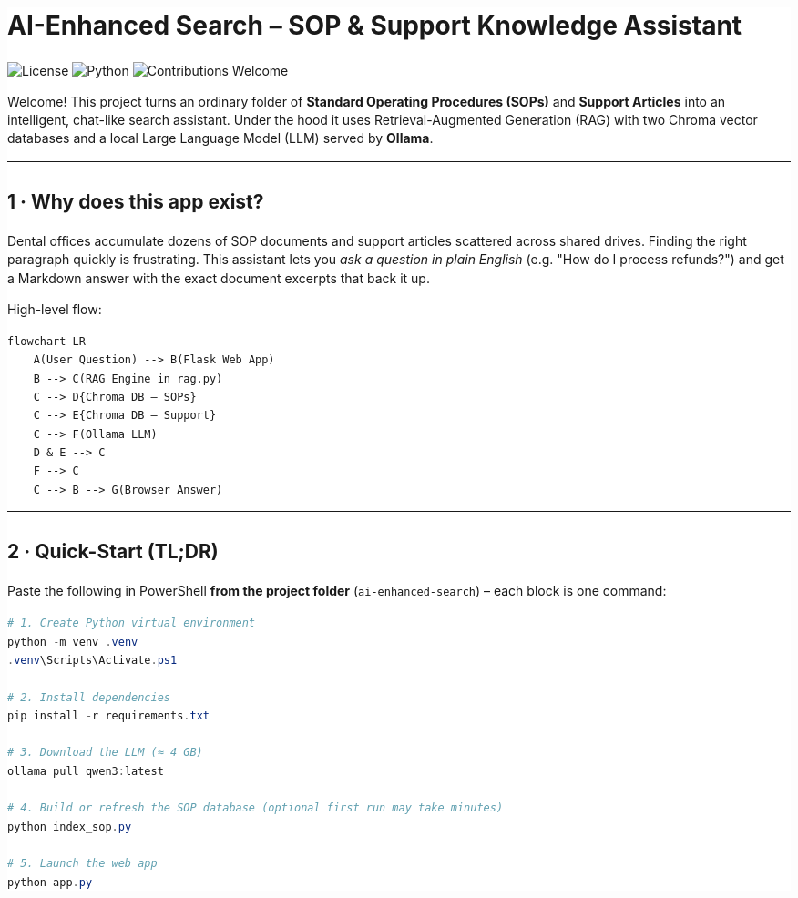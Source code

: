 # AI-Enhanced Search – SOP & Support Knowledge Assistant

![License](https://img.shields.io/badge/license-MIT-blue.svg)
![Python](https://img.shields.io/badge/python-3.10%2B-blue.svg)
![Contributions Welcome](https://img.shields.io/badge/contributions-welcome-brightgreen.svg)

Welcome!  This project turns an ordinary folder of **Standard Operating Procedures (SOPs)** and **Support Articles** into an intelligent, chat-like search assistant.  Under the hood it uses Retrieval-Augmented Generation (RAG) with two Chroma vector databases and a local Large Language Model (LLM) served by **Ollama**.


---

## 1&nbsp;·&nbsp;Why does this app exist?
Dental offices accumulate dozens of SOP documents and support articles scattered across shared drives.  Finding the right paragraph quickly is frustrating.  This assistant lets you *ask a question in plain English* (e.g. "How do I process refunds?") and get a Markdown answer with the exact document excerpts that back it up.

High-level flow:

```mermaid
flowchart LR
    A(User Question) --> B(Flask Web App)
    B --> C(RAG Engine in rag.py)
    C --> D{Chroma DB – SOPs}
    C --> E{Chroma DB – Support}
    C --> F(Ollama LLM)
    D & E --> C
    F --> C
    C --> B --> G(Browser Answer)
```

---

## 2&nbsp;·&nbsp;Quick-Start (TL;DR)
Paste the following in PowerShell **from the project folder** (`ai-enhanced-search`) – each block is one command:

```powershell
# 1. Create Python virtual environment
python -m venv .venv
.venv\Scripts\Activate.ps1

# 2. Install dependencies
pip install -r requirements.txt

# 3. Download the LLM (≈ 4 GB)
ollama pull qwen3:latest

# 4. Build or refresh the SOP database (optional first run may take minutes)
python index_sop.py

# 5. Launch the web app
python app.py
```
